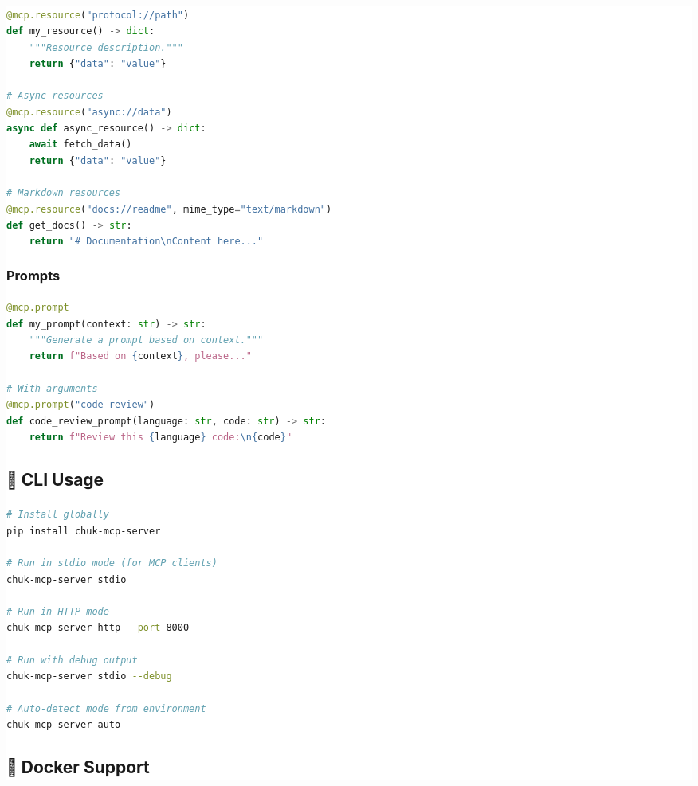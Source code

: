 ```python
@mcp.resource("protocol://path")
def my_resource() -> dict:
    """Resource description."""
    return {"data": "value"}

# Async resources
@mcp.resource("async://data")
async def async_resource() -> dict:
    await fetch_data()
    return {"data": "value"}

# Markdown resources
@mcp.resource("docs://readme", mime_type="text/markdown")
def get_docs() -> str:
    return "# Documentation\nContent here..."
```

### Prompts

```python
@mcp.prompt
def my_prompt(context: str) -> str:
    """Generate a prompt based on context."""
    return f"Based on {context}, please..."

# With arguments
@mcp.prompt("code-review")
def code_review_prompt(language: str, code: str) -> str:
    return f"Review this {language} code:\n{code}"
```

## 🔧 CLI Usage

```bash
# Install globally
pip install chuk-mcp-server

# Run in stdio mode (for MCP clients)
chuk-mcp-server stdio

# Run in HTTP mode
chuk-mcp-server http --port 8000

# Run with debug output
chuk-mcp-server stdio --debug

# Auto-detect mode from environment
chuk-mcp-server auto
```

## 🐳 Docker Support
